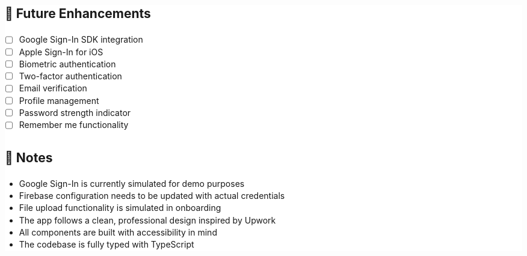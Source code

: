## 🚀 Future Enhancements

- [ ] Google Sign-In SDK integration
- [ ] Apple Sign-In for iOS
- [ ] Biometric authentication
- [ ] Two-factor authentication
- [ ] Email verification
- [ ] Profile management
- [ ] Password strength indicator
- [ ] Remember me functionality

## 📝 Notes

- Google Sign-In is currently simulated for demo purposes
- Firebase configuration needs to be updated with actual credentials
- File upload functionality is simulated in onboarding
- The app follows a clean, professional design inspired by Upwork
- All components are built with accessibility in mind
- The codebase is fully typed with TypeScript
